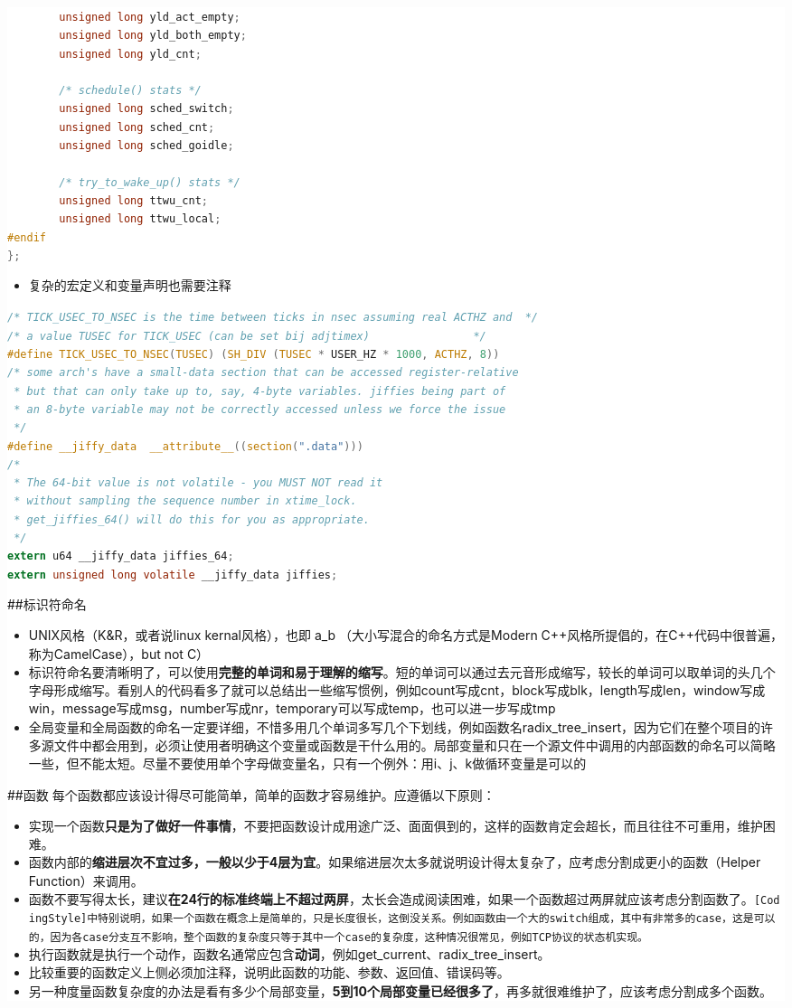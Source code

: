 ```C
        unsigned long yld_act_empty;
        unsigned long yld_both_empty;
        unsigned long yld_cnt;

        /* schedule() stats */
        unsigned long sched_switch;
        unsigned long sched_cnt;
        unsigned long sched_goidle;

        /* try_to_wake_up() stats */
        unsigned long ttwu_cnt;
        unsigned long ttwu_local;
#endif
};
```
* 复杂的宏定义和变量声明也需要注释
```C
/* TICK_USEC_TO_NSEC is the time between ticks in nsec assuming real ACTHZ and  */
/* a value TUSEC for TICK_USEC (can be set bij adjtimex)                */
#define TICK_USEC_TO_NSEC(TUSEC) (SH_DIV (TUSEC * USER_HZ * 1000, ACTHZ, 8))
/* some arch's have a small-data section that can be accessed register-relative
 * but that can only take up to, say, 4-byte variables. jiffies being part of
 * an 8-byte variable may not be correctly accessed unless we force the issue
 */
#define __jiffy_data  __attribute__((section(".data")))
/*
 * The 64-bit value is not volatile - you MUST NOT read it
 * without sampling the sequence number in xtime_lock.
 * get_jiffies_64() will do this for you as appropriate.
 */
extern u64 __jiffy_data jiffies_64;
extern unsigned long volatile __jiffy_data jiffies;
```

##标识符命名

* UNIX风格（K&R，或者说linux kernal风格），也即 a_b （大小写混合的命名方式是Modern C++风格所提倡的，在C++代码中很普遍，称为CamelCase），but not C）
* 标识符命名要清晰明了，可以使用**完整的单词和易于理解的缩写**。短的单词可以通过去元音形成缩写，较长的单词可以取单词的头几个字母形成缩写。看别人的代码看多了就可以总结出一些缩写惯例，例如count写成cnt，block写成blk，length写成len，window写成win，message写成msg，number写成nr，temporary可以写成temp，也可以进一步写成tmp
* 全局变量和全局函数的命名一定要详细，不惜多用几个单词多写几个下划线，例如函数名radix_tree_insert，因为它们在整个项目的许多源文件中都会用到，必须让使用者明确这个变量或函数是干什么用的。局部变量和只在一个源文件中调用的内部函数的命名可以简略一些，但不能太短。尽量不要使用单个字母做变量名，只有一个例外：用i、j、k做循环变量是可以的


##函数
每个函数都应该设计得尽可能简单，简单的函数才容易维护。应遵循以下原则：
* 实现一个函数**只是为了做好一件事情**，不要把函数设计成用途广泛、面面俱到的，这样的函数肯定会超长，而且往往不可重用，维护困难。
* 函数内部的**缩进层次不宜过多，一般以少于4层为宜**。如果缩进层次太多就说明设计得太复杂了，应考虑分割成更小的函数（Helper Function）来调用。
* 函数不要写得太长，建议**在24行的标准终端上不超过两屏**，太长会造成阅读困难，如果一个函数超过两屏就应该考虑分割函数了。`[CodingStyle]中特别说明，如果一个函数在概念上是简单的，只是长度很长，这倒没关系。例如函数由一个大的switch组成，其中有非常多的case，这是可以的，因为各case分支互不影响，整个函数的复杂度只等于其中一个case的复杂度，这种情况很常见，例如TCP协议的状态机实现。`
* 执行函数就是执行一个动作，函数名通常应包含**动词**，例如get_current、radix_tree_insert。
* 比较重要的函数定义上侧必须加注释，说明此函数的功能、参数、返回值、错误码等。
* 另一种度量函数复杂度的办法是看有多少个局部变量，**5到10个局部变量已经很多了**，再多就很难维护了，应该考虑分割成多个函数。
